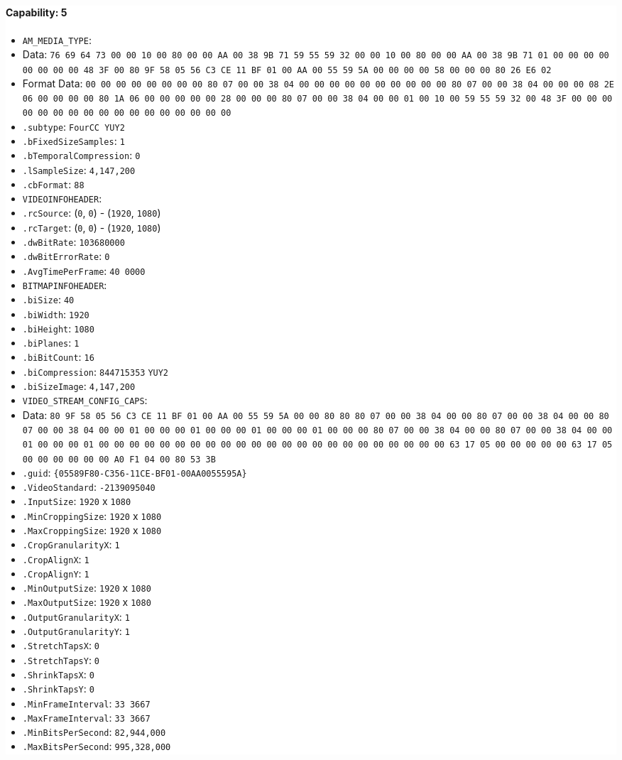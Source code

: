 #### Capability: 5

 * `AM_MEDIA_TYPE`:
  * Data: `76 69 64 73 00 00 10 00 80 00 00 AA 00 38 9B 71 59 55 59 32 00 00 10 00 80 00 00 AA 00 38 9B 71 01 00 00 00 00 00 00 00 00 48 3F 00 80 9F 58 05 56 C3 CE 11 BF 01 00 AA 00 55 59 5A 00 00 00 00 58 00 00 00 80 26 E6 02`
  * Format Data: `00 00 00 00 00 00 00 00 80 07 00 00 38 04 00 00 00 00 00 00 00 00 00 00 80 07 00 00 38 04 00 00 00 08 2E 06 00 00 00 00 80 1A 06 00 00 00 00 00 28 00 00 00 80 07 00 00 38 04 00 00 01 00 10 00 59 55 59 32 00 48 3F 00 00 00 00 00 00 00 00 00 00 00 00 00 00 00 00 00`
  * `.subtype`: `FourCC YUY2`
  * `.bFixedSizeSamples`: `1`
  * `.bTemporalCompression`: `0`
  * `.lSampleSize`: `4,147,200`
  * `.cbFormat`: `88`
  * `VIDEOINFOHEADER`:
  * `.rcSource`: (`0`, `0`) - (`1920`, `1080`)
  * `.rcTarget`: (`0`, `0`) - (`1920`, `1080`)
  * `.dwBitRate`: `103680000`
  * `.dwBitErrorRate`: `0`
  * `.AvgTimePerFrame`: `40 0000`
  * `BITMAPINFOHEADER`:
   * `.biSize`: `40`
   * `.biWidth`: `1920`
   * `.biHeight`: `1080`
   * `.biPlanes`: `1`
   * `.biBitCount`: `16`
   * `.biCompression`: `844715353` `YUY2`
   * `.biSizeImage`: `4,147,200`
 * `VIDEO_STREAM_CONFIG_CAPS`:
  * Data: `80 9F 58 05 56 C3 CE 11 BF 01 00 AA 00 55 59 5A 00 00 80 80 80 07 00 00 38 04 00 00 80 07 00 00 38 04 00 00 80 07 00 00 38 04 00 00 01 00 00 00 01 00 00 00 01 00 00 00 01 00 00 00 80 07 00 00 38 04 00 00 80 07 00 00 38 04 00 00 01 00 00 00 01 00 00 00 00 00 00 00 00 00 00 00 00 00 00 00 00 00 00 00 00 00 00 00 63 17 05 00 00 00 00 00 63 17 05 00 00 00 00 00 00 A0 F1 04 00 80 53 3B`
  * `.guid`: `{05589F80-C356-11CE-BF01-00AA0055595A}`
  * `.VideoStandard`: `-2139095040`
  * `.InputSize`: `1920` x `1080`
  * `.MinCroppingSize`: `1920` x `1080`
  * `.MaxCroppingSize`: `1920` x `1080`
  * `.CropGranularityX`: `1`
  * `.CropAlignX`: `1`
  * `.CropAlignY`: `1`
  * `.MinOutputSize`: `1920` x `1080`
  * `.MaxOutputSize`: `1920` x `1080`
  * `.OutputGranularityX`: `1`
  * `.OutputGranularityY`: `1`
  * `.StretchTapsX`: `0`
  * `.StretchTapsY`: `0`
  * `.ShrinkTapsX`: `0`
  * `.ShrinkTapsY`: `0`
  * `.MinFrameInterval`: `33 3667`
  * `.MaxFrameInterval`: `33 3667`
  * `.MinBitsPerSecond`: `82,944,000`
  * `.MaxBitsPerSecond`: `995,328,000`
